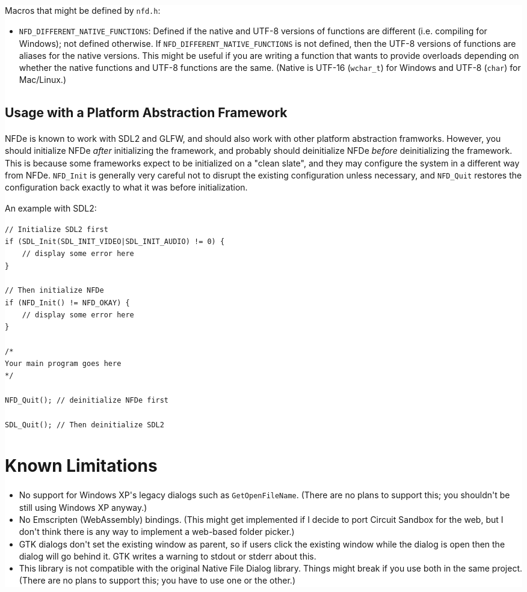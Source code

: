 Macros that might be defined by `nfd.h`:

- `NFD_DIFFERENT_NATIVE_FUNCTIONS`: Defined if the native and UTF-8 versions of functions are different (i.e. compiling for Windows); not defined otherwise.  If `NFD_DIFFERENT_NATIVE_FUNCTIONS` is not defined, then the UTF-8 versions of functions are aliases for the native versions.  This might be useful if you are writing a function that wants to provide overloads depending on whether the native functions and UTF-8 functions are the same.  (Native is UTF-16 (`wchar_t`) for Windows and UTF-8 (`char`) for Mac/Linux.)

## Usage with a Platform Abstraction Framework

NFDe is known to work with SDL2 and GLFW, and should also work with other platform abstraction framworks.  However, you should initialize NFDe _after_ initializing the framework, and probably should deinitialize NFDe _before_ deinitializing the framework.  This is because some frameworks expect to be initialized on a "clean slate", and they may configure the system in a different way from NFDe.  `NFD_Init` is generally very careful not to disrupt the existing configuration unless necessary, and `NFD_Quit` restores the configuration back exactly to what it was before initialization.

An example with SDL2:

```
// Initialize SDL2 first
if (SDL_Init(SDL_INIT_VIDEO|SDL_INIT_AUDIO) != 0) {
    // display some error here
}

// Then initialize NFDe
if (NFD_Init() != NFD_OKAY) {
    // display some error here
}

/*
Your main program goes here
*/

NFD_Quit(); // deinitialize NFDe first

SDL_Quit(); // Then deinitialize SDL2
```

# Known Limitations #

 - No support for Windows XP's legacy dialogs such as `GetOpenFileName`.  (There are no plans to support this; you shouldn't be still using Windows XP anyway.)
 - No Emscripten (WebAssembly) bindings.  (This might get implemented if I decide to port Circuit Sandbox for the web, but I don't think there is any way to implement a web-based folder picker.)
 - GTK dialogs don't set the existing window as parent, so if users click the existing window while the dialog is open then the dialog will go behind it.  GTK writes a warning to stdout or stderr about this.
 - This library is not compatible with the original Native File Dialog library.  Things might break if you use both in the same project.  (There are no plans to support this; you have to use one or the other.)
